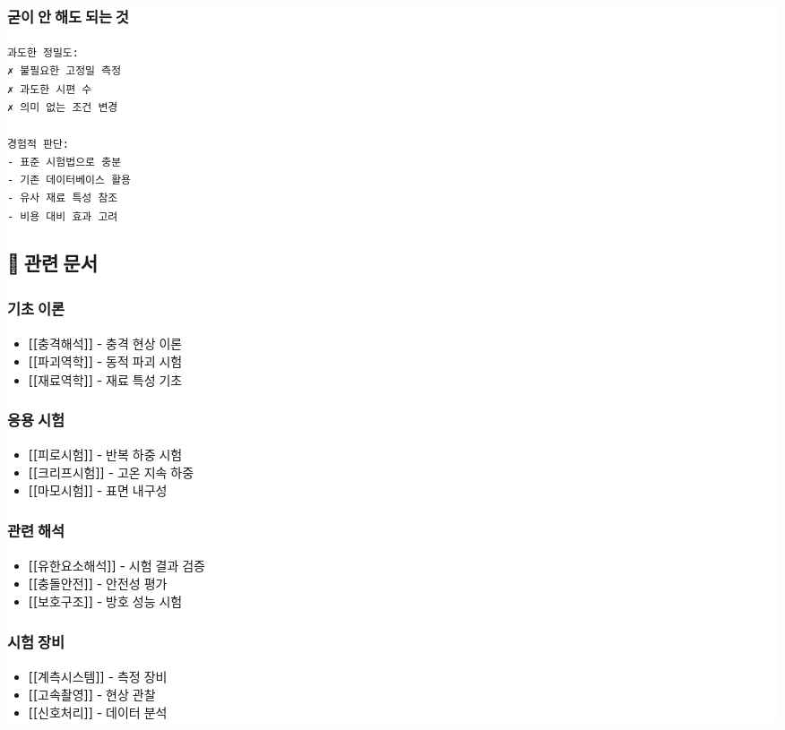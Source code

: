 ```
```

### 굳이 안 해도 되는 것
```
과도한 정밀도:
✗ 불필요한 고정밀 측정
✗ 과도한 시편 수
✗ 의미 없는 조건 변경

경험적 판단:
- 표준 시험법으로 충분
- 기존 데이터베이스 활용
- 유사 재료 특성 참조
- 비용 대비 효과 고려
```

## 🔗 관련 문서

### 기초 이론
- [[충격해석]] - 충격 현상 이론
- [[파괴역학]] - 동적 파괴 시험
- [[재료역학]] - 재료 특성 기초

### 응용 시험
- [[피로시험]] - 반복 하중 시험
- [[크리프시험]] - 고온 지속 하중
- [[마모시험]] - 표면 내구성

### 관련 해석
- [[유한요소해석]] - 시험 결과 검증
- [[충돌안전]] - 안전성 평가
- [[보호구조]] - 방호 성능 시험

### 시험 장비
- [[계측시스템]] - 측정 장비
- [[고속촬영]] - 현상 관찰
- [[신호처리]] - 데이터 분석